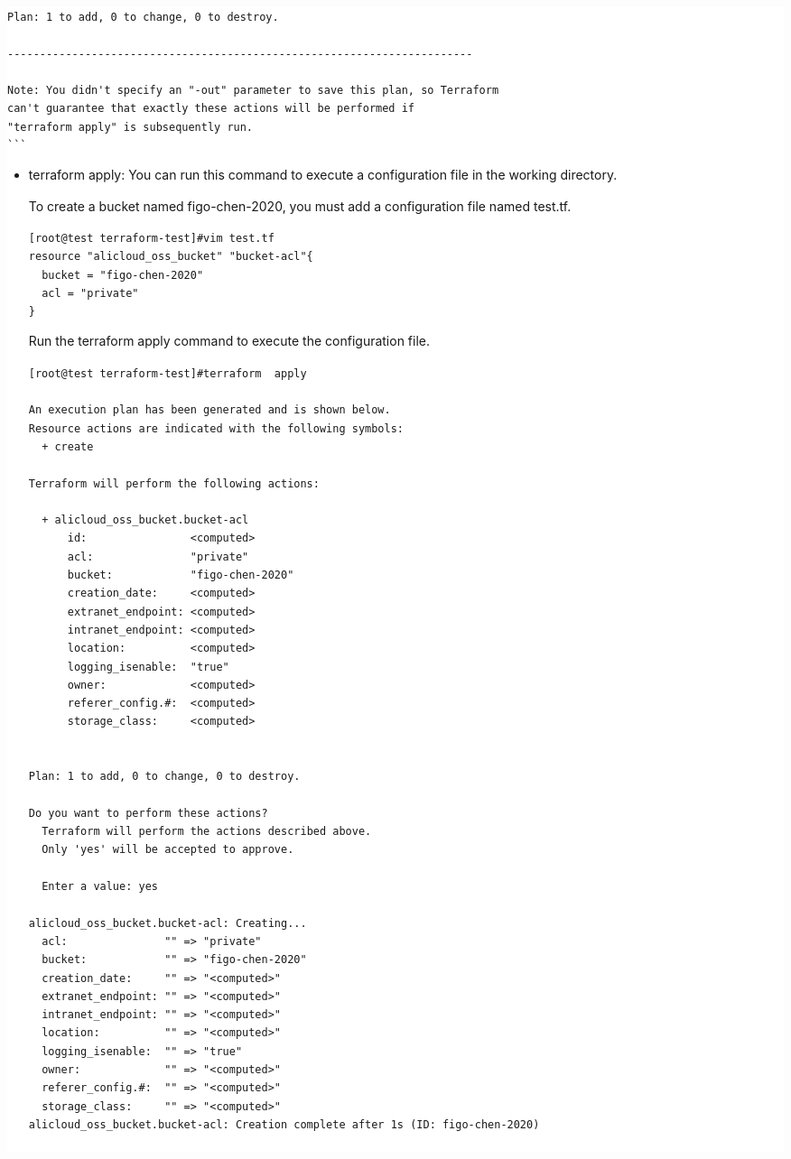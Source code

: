    
    Plan: 1 to add, 0 to change, 0 to destroy.
    
    ------------------------------------------------------------------------
    
    Note: You didn't specify an "-out" parameter to save this plan, so Terraform
    can't guarantee that exactly these actions will be performed if
    "terraform apply" is subsequently run.
    ```

-   terraform apply: You can run this command to execute a configuration file in the working directory.

    To create a bucket named figo-chen-2020, you must add a configuration file named test.tf.

    ```
    [root@test terraform-test]#vim test.tf
    resource "alicloud_oss_bucket" "bucket-acl"{
      bucket = "figo-chen-2020"
      acl = "private"
    }
    ```

    Run the terraform apply command to execute the configuration file.

    ```
    [root@test terraform-test]#terraform  apply
    
    An execution plan has been generated and is shown below.
    Resource actions are indicated with the following symbols:
      + create
    
    Terraform will perform the following actions:
    
      + alicloud_oss_bucket.bucket-acl
          id:                <computed>
          acl:               "private"
          bucket:            "figo-chen-2020"
          creation_date:     <computed>
          extranet_endpoint: <computed>
          intranet_endpoint: <computed>
          location:          <computed>
          logging_isenable:  "true"
          owner:             <computed>
          referer_config.#:  <computed>
          storage_class:     <computed>
    
    
    Plan: 1 to add, 0 to change, 0 to destroy.
    
    Do you want to perform these actions?
      Terraform will perform the actions described above.
      Only 'yes' will be accepted to approve.
    
      Enter a value: yes
    
    alicloud_oss_bucket.bucket-acl: Creating...
      acl:               "" => "private"
      bucket:            "" => "figo-chen-2020"
      creation_date:     "" => "<computed>"
      extranet_endpoint: "" => "<computed>"
      intranet_endpoint: "" => "<computed>"
      location:          "" => "<computed>"
      logging_isenable:  "" => "true"
      owner:             "" => "<computed>"
      referer_config.#:  "" => "<computed>"
      storage_class:     "" => "<computed>"
    alicloud_oss_bucket.bucket-acl: Creation complete after 1s (ID: figo-chen-2020)
    